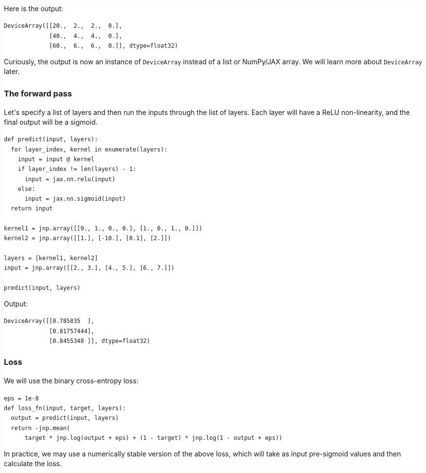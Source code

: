 Here is the output:
```
DeviceArray([[20.,  2.,  2.,  0.],
             [40.,  4.,  4.,  0.],
             [60.,  6.,  6.,  0.]], dtype=float32)
```

Curiously, the output is now an instance of `DeviceArray` instead of a list or NumPy/JAX array. We will learn more about `DeviceArray` later.

### The forward pass
Let's specify a list of layers and then run the inputs through the list of layers. Each layer will have a ReLU non-linearity, and the final output will be a sigmoid.

```
def predict(input, layers):
  for layer_index, kernel in enumerate(layers):
    input = input @ kernel
    if layer_index != len(layers) - 1:
      input = jax.nn.relu(input)
    else:
      input = jax.nn.sigmoid(input)
  return input

kernel1 = jnp.array([[9., 1., 0., 0.], [1., 0., 1., 0.]])
kernel2 = jnp.array([[1.], [-10.], [0.1], [2.]])

layers = [kernel1, kernel2]
input = jnp.array([[2., 3.], [4., 5.], [6., 7.]])

predict(input, layers)
```

Output:
```
DeviceArray([[0.785835  ],
             [0.81757444],
             [0.8455348 ]], dtype=float32)

```

### Loss

We will use the binary cross-entropy loss:

```
eps = 1e-8
def loss_fn(input, target, layers):
  output = predict(input, layers)
  return -jnp.mean(
      target * jnp.log(output + eps) + (1 - target) * jnp.log(1 - output + eps))
```

In practice, we may use a numerically stable version of the above loss, which will take as input pre-sigmoid values and then calculate the loss.
